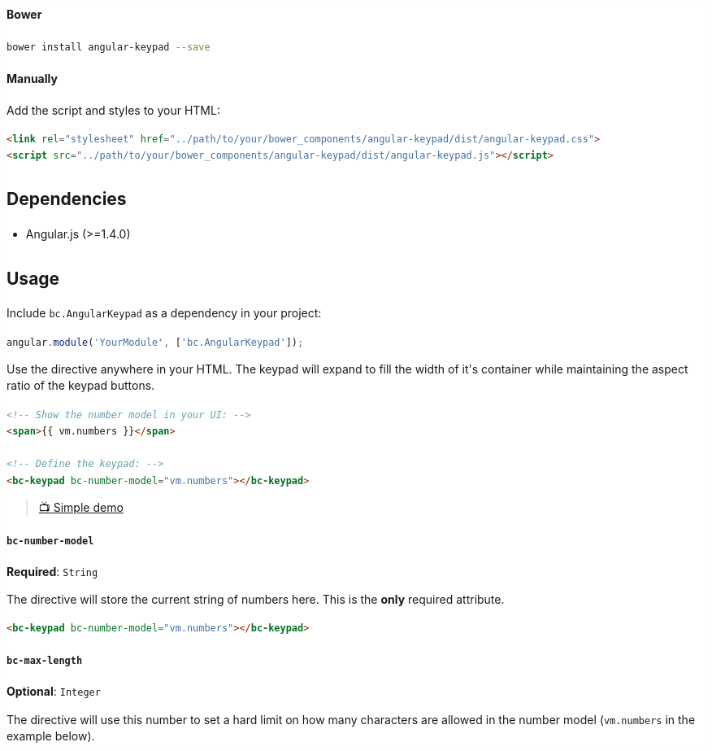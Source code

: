 #### Bower

```bash
bower install angular-keypad --save
```

#### Manually

Add the script and styles to your HTML:

```html
<link rel="stylesheet" href="../path/to/your/bower_components/angular-keypad/dist/angular-keypad.css">
<script src="../path/to/your/bower_components/angular-keypad/dist/angular-keypad.js"></script>
```


## Dependencies

- Angular.js (>=1.4.0)


## Usage

Include `bc.AngularKeypad` as a dependency in your project:

```javascript
angular.module('YourModule', ['bc.AngularKeypad']);
```

Use the directive anywhere in your HTML. The keypad will expand to fill the width of it's container
while maintaining the aspect ratio of the keypad buttons.

```html
<!-- Show the number model in your UI: -->
<span>{{ vm.numbers }}</span>

<!-- Define the keypad: -->
<bc-keypad bc-number-model="vm.numbers"></bc-keypad>
```

> [:tv: Simple demo][demo_basic]

#### `bc-number-model`

**Required**: `String`

The directive will store the current string of numbers here. This is the **only** required
attribute.

```html
<bc-keypad bc-number-model="vm.numbers"></bc-keypad>
```

#### `bc-max-length`

**Optional**: `Integer`

The directive will use this number to set a hard limit on how many characters are allowed in the
number model (`vm.numbers` in the example below).


[issues]: https://github.com/benjamincharity/angular-keypad/issues
[angular_ripple]: https://github.com/nelsoncash/angular-ripple
[angular_ripple_fork]: https://github.com/KL-Moment/angular-ripple
[ripple_changes]: https://github.com/KL-Moment/angular-ripple/commit/09374947e6cc986ebe7e2629b48edb0885ca842b
[backspace]: http://cdn.benjamincharity.com/codepen/angular-keypad/backspace.svg
[submit]: http://cdn.benjamincharity.com/open_source/angular-keypad/log-in.svg
[ionicons]: http://ionicons.com/
[ionicons_backspace]: https://github.com/driftyco/ionicons/blob/master/src/backspace-outline.svg
[ionicons_submit]: https://github.com/driftyco/ionicons/blob/master/src/log-in.svg
[max_length_gif]: http://cdn.benjamincharity.com/codepen/angular-keypad/rippleDemo.gif
[angular_event]: https://docs.angularjs.org/guide/expression#-event-
[material_ripple]: https://material.google.com/motion/material-motion.html#material-motion-how-does-material-move
[demo_basic]: https://codepen.io/benjamincharity/pen/dpdpNo?editors=0010
[demo_length]: http://codepen.io/benjamincharity/pen/EgQgKr?editors=0010
[demo_ripple]: https://codepen.io/benjamincharity/pen/ozExBZ?editors=0010
[demo_pnp_with_methods]: https://codepen.io/benjamincharity/pen/VKQjZV?editors=0010
[demo_backspace_empty]: http://codepen.io/benjamincharity/pen/WGrGpr?editors=0010
[demo_provider]: https://codepen.io/benjamincharity/pen/YGZGPX?editors=0010
[demo_custom_theme]: https://codepen.io/benjamincharity/pen/mAXPzz?editors=0010
[demo_collection]: https://codepen.io/collection/DkEqLr/
[coveralls_badge]: https://coveralls.io/repos/github/benjamincharity/angular-keypad/badge.svg?branch=master
[coveralls_link]: https://coveralls.io/github/benjamincharity/angular-keypad?branch=master
[license_image]: http://img.shields.io/badge/license-MIT-blue.svg
[license_url]: LICENSE
[npm_url]: https://npmjs.org/package/angular-keypad
[npm_version_image]: http://img.shields.io/npm/v/angular-keypad.svg